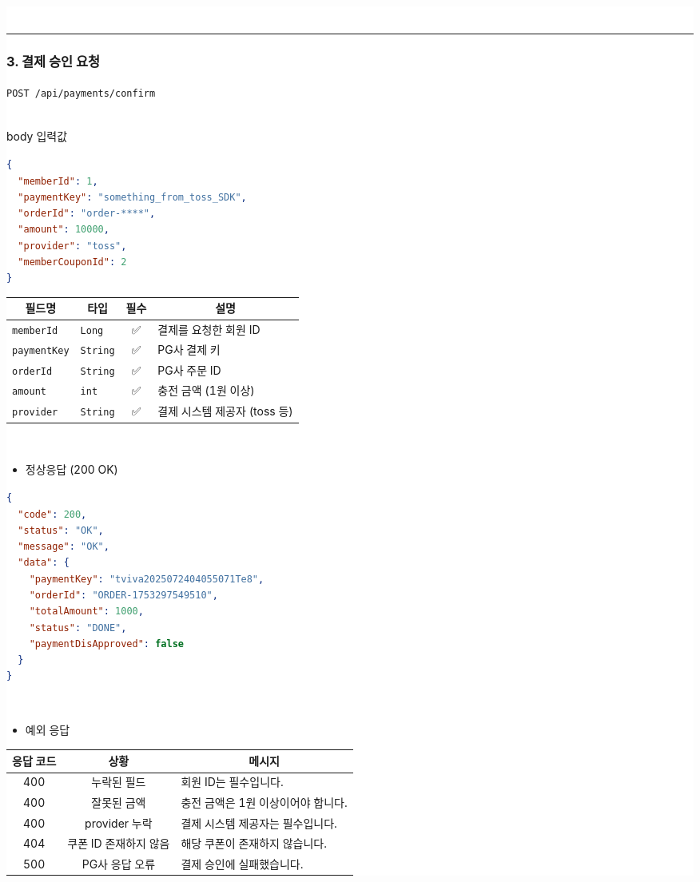 &nbsp;

---
### 3. 결제 승인 요청

`POST /api/payments/confirm`  
&nbsp;

body 입력값

```json
{
  "memberId": 1,
  "paymentKey": "something_from_toss_SDK",
  "orderId": "order-****",
  "amount": 10000,
  "provider": "toss",
  "memberCouponId": 2
}
```

| 필드명          | 타입        | 	필수 | 설명                   |
|--------------|-----------|:---:|----------------------|
| `memberId`   | 	`Long`   | 	✅  | 	결제를 요청한 회원 ID       |
| `paymentKey` | 	`String` | 	✅  | 	PG사 결제 키            |
| `orderId`	   | `String`  | 	✅  | PG사 주문 ID            |
| `amount`	    | `int`     | 	✅	 | 충전 금액 (1원 이상)        |
| `provider`	  | `String`  | 	✅  | 	결제 시스템 제공자 (toss 등) |

&nbsp;
- 정상응답 (200 OK)

```json
{
  "code": 200,
  "status": "OK",
  "message": "OK",
  "data": {
    "paymentKey": "tviva2025072404055071Te8",
    "orderId": "ORDER-1753297549510",
    "totalAmount": 1000,
    "status": "DONE",
    "paymentDisApproved": false
  }
}
```

&nbsp;
- 예외 응답

| 응답 코드 |     	상황 	      | 메시지                  |
|:-----:|:--------------:|----------------------|
| 400	  |    누락된 필드	     | 회원 ID는 필수입니다.        |
| 400	  |    잘못된 금액	     | 충전 금액은 1원 이상이어야 합니다. |
| 400	  |  provider 누락	  | 결제 시스템 제공자는 필수입니다.   |
| 404	  | 쿠폰 ID 존재하지 않음	 | 해당 쿠폰이 존재하지 않습니다.    |
| 500	  |   PG사 응답 오류	   | 결제 승인에 실패했습니다.       |
